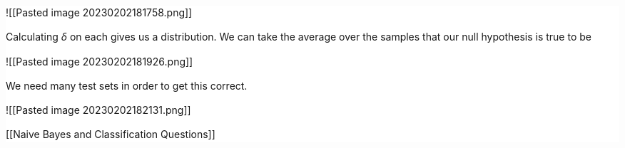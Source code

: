 ![[Pasted image 20230202181758.png]]

Calculating $\delta$ on each gives us a distribution. We can take the average over the samples that our null hypothesis is true to be

![[Pasted image 20230202181926.png]]

We need many test sets in order to get this correct.

![[Pasted image 20230202182131.png]]

[[Naive Bayes and Classification Questions]]